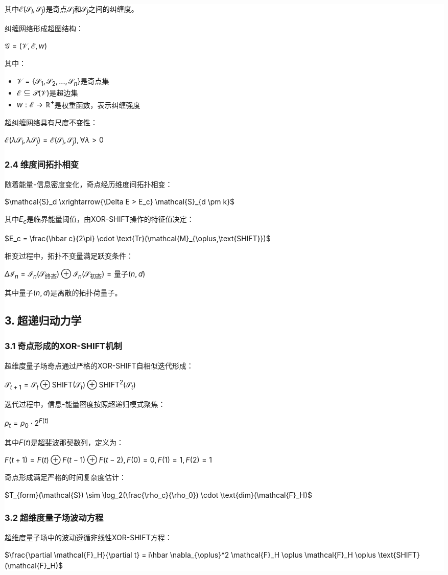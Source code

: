 其中$`\mathcal{E}(\mathcal{S}_i, \mathcal{S}_j)`$是奇点$`\mathcal{S}_i`$和$`\mathcal{S}_j`$之间的纠缠度。

纠缠网络形成超图结构：

$`\mathcal{G} = (\mathcal{V}, \mathcal{E}, w)`$

其中：
- $`\mathcal{V} = \{\mathcal{S}_1, \mathcal{S}_2, ..., \mathcal{S}_n\}`$是奇点集
- $`\mathcal{E} \subseteq \mathcal{P}(\mathcal{V})`$是超边集
- $`w: \mathcal{E} \to \mathbb{R}^+`$是权重函数，表示纠缠强度

超纠缠网络具有尺度不变性：

$`\mathcal{E}(\lambda \mathcal{S}_i, \lambda \mathcal{S}_j) = \mathcal{E}(\mathcal{S}_i, \mathcal{S}_j), \forall \lambda > 0`$

### 2.4 维度间拓扑相变

随着能量-信息密度变化，奇点经历维度间拓扑相变：

$`\mathcal{S}_d \xrightarrow{\Delta E > E_c} \mathcal{S}_{d \pm k}`$

其中$`E_c`$是临界能量阈值，由XOR-SHIFT操作的特征值决定：

$`E_c = \frac{\hbar c}{2\pi} \cdot \text{Tr}(\mathcal{M}_{\oplus,\text{SHIFT}})`$

相变过程中，拓扑不变量满足跃变条件：

$`\Delta \mathcal{I}_n = \mathcal{I}_n(\mathcal{S}_{\text{终态}}) \oplus \mathcal{I}_n(\mathcal{S}_{\text{初态}}) = \text{量子}(n,d)`$

其中$`\text{量子}(n,d)`$是离散的拓扑荷量子。

## 3. 超递归动力学

### 3.1 奇点形成的XOR-SHIFT机制

超维度量子场奇点通过严格的XOR-SHIFT自相似迭代形成：

$`\mathcal{S}_{t+1} = \mathcal{S}_t \oplus \text{SHIFT}(\mathcal{S}_t) \oplus \text{SHIFT}^2(\mathcal{S}_t)`$

迭代过程中，信息-能量密度按照超递归模式聚焦：

$`\rho_t = \rho_0 \cdot 2^{F(t)}`$

其中$`F(t)`$是超斐波那契数列，定义为：

$`F(t+1) = F(t) \oplus F(t-1) \oplus F(t-2), F(0)=0, F(1)=1, F(2)=1`$

奇点形成满足严格的时间复杂度估计：

$`T_{form}(\mathcal{S}) \sim \log_2(\frac{\rho_c}{\rho_0}) \cdot \text{dim}(\mathcal{F}_H)`$

### 3.2 超维度量子场波动方程

超维度量子场中的波动遵循非线性XOR-SHIFT方程：

$`\frac{\partial \mathcal{F}_H}{\partial t} = i\hbar \nabla_{\oplus}^2 \mathcal{F}_H \oplus \mathcal{F}_H \oplus \text{SHIFT}(\mathcal{F}_H)`$
